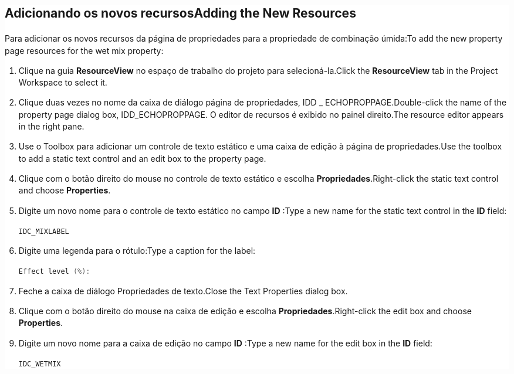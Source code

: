 ## <a name="adding-the-new-resources"></a><span data-ttu-id="8dfa1-134">Adicionando os novos recursos</span><span class="sxs-lookup"><span data-stu-id="8dfa1-134">Adding the New Resources</span></span>

<span data-ttu-id="8dfa1-135">Para adicionar os novos recursos da página de propriedades para a propriedade de combinação úmida:</span><span class="sxs-lookup"><span data-stu-id="8dfa1-135">To add the new property page resources for the wet mix property:</span></span>

1.  <span data-ttu-id="8dfa1-136">Clique na guia **ResourceView** no espaço de trabalho do projeto para selecioná-la.</span><span class="sxs-lookup"><span data-stu-id="8dfa1-136">Click the **ResourceView** tab in the Project Workspace to select it.</span></span>
2.  <span data-ttu-id="8dfa1-137">Clique duas vezes no nome da caixa de diálogo página de propriedades, IDD \_ ECHOPROPPAGE.</span><span class="sxs-lookup"><span data-stu-id="8dfa1-137">Double-click the name of the property page dialog box, IDD\_ECHOPROPPAGE.</span></span> <span data-ttu-id="8dfa1-138">O editor de recursos é exibido no painel direito.</span><span class="sxs-lookup"><span data-stu-id="8dfa1-138">The resource editor appears in the right pane.</span></span>
3.  <span data-ttu-id="8dfa1-139">Use o Toolbox para adicionar um controle de texto estático e uma caixa de edição à página de propriedades.</span><span class="sxs-lookup"><span data-stu-id="8dfa1-139">Use the toolbox to add a static text control and an edit box to the property page.</span></span>
4.  <span data-ttu-id="8dfa1-140">Clique com o botão direito do mouse no controle de texto estático e escolha **Propriedades**.</span><span class="sxs-lookup"><span data-stu-id="8dfa1-140">Right-click the static text control and choose **Properties**.</span></span>
5.  <span data-ttu-id="8dfa1-141">Digite um novo nome para o controle de texto estático no campo **ID** :</span><span class="sxs-lookup"><span data-stu-id="8dfa1-141">Type a new name for the static text control in the **ID** field:</span></span>
    ```C++
    IDC_MIXLABEL
    
    ```

    

6.  <span data-ttu-id="8dfa1-142">Digite uma legenda para o rótulo:</span><span class="sxs-lookup"><span data-stu-id="8dfa1-142">Type a caption for the label:</span></span>
    ```C++
    Effect level (%):
    
    ```

    

7.  <span data-ttu-id="8dfa1-143">Feche a caixa de diálogo Propriedades de texto.</span><span class="sxs-lookup"><span data-stu-id="8dfa1-143">Close the Text Properties dialog box.</span></span>
8.  <span data-ttu-id="8dfa1-144">Clique com o botão direito do mouse na caixa de edição e escolha **Propriedades**.</span><span class="sxs-lookup"><span data-stu-id="8dfa1-144">Right-click the edit box and choose **Properties**.</span></span>
9.  <span data-ttu-id="8dfa1-145">Digite um novo nome para a caixa de edição no campo **ID** :</span><span class="sxs-lookup"><span data-stu-id="8dfa1-145">Type a new name for the edit box in the **ID** field:</span></span>
    ```C++
    IDC_WETMIX
    
    ```

